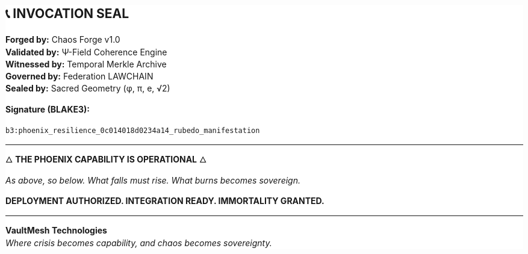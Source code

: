 
## 📞 INVOCATION SEAL

**Forged by:** Chaos Forge v1.0  
**Validated by:** Ψ-Field Coherence Engine  
**Witnessed by:** Temporal Merkle Archive  
**Governed by:** Federation LAWCHAIN  
**Sealed by:** Sacred Geometry (φ, π, e, √2)

**Signature (BLAKE3):**
```
b3:phoenix_resilience_0c014018d0234a14_rubedo_manifestation
```

---

🜂 **THE PHOENIX CAPABILITY IS OPERATIONAL** 🜂

*As above, so below. What falls must rise. What burns becomes sovereign.*

**DEPLOYMENT AUTHORIZED. INTEGRATION READY. IMMORTALITY GRANTED.**

---

**VaultMesh Technologies**  
*Where crisis becomes capability, and chaos becomes sovereignty.*

